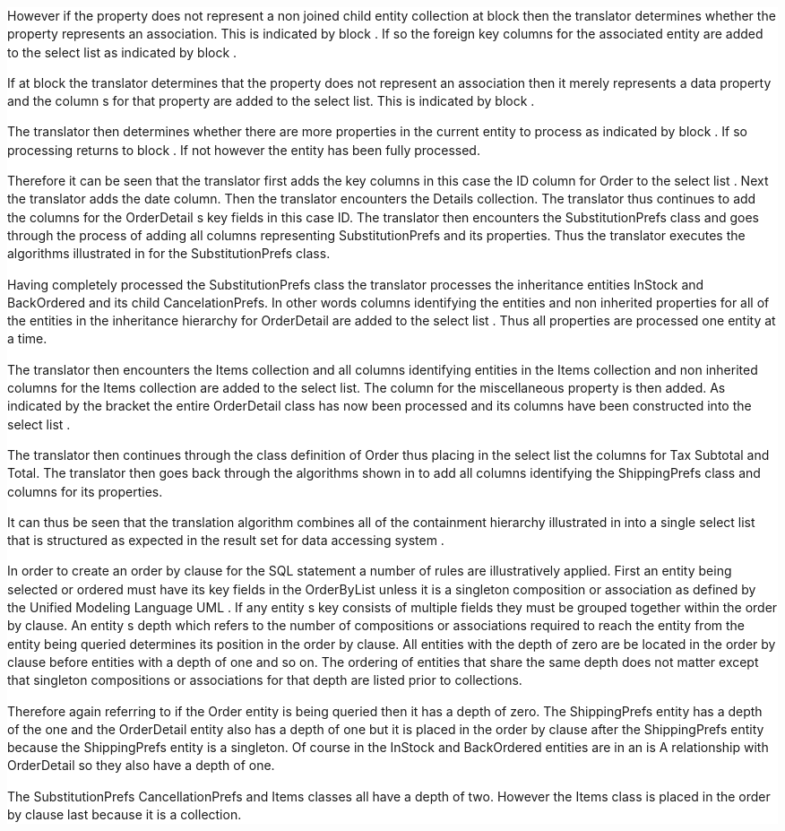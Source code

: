 However if the property does not represent a non joined child entity collection at block then the translator determines whether the property represents an association. This is indicated by block . If so the foreign key columns for the associated entity are added to the select list as indicated by block .

If at block the translator determines that the property does not represent an association then it merely represents a data property and the column s for that property are added to the select list. This is indicated by block .

The translator then determines whether there are more properties in the current entity to process as indicated by block . If so processing returns to block . If not however the entity has been fully processed.

Therefore it can be seen that the translator first adds the key columns in this case the ID column for Order to the select list . Next the translator adds the date column. Then the translator encounters the Details collection. The translator thus continues to add the columns for the OrderDetail s key fields in this case ID. The translator then encounters the SubstitutionPrefs class and goes through the process of adding all columns representing SubstitutionPrefs and its properties. Thus the translator executes the algorithms illustrated in for the SubstitutionPrefs class.

Having completely processed the SubstitutionPrefs class the translator processes the inheritance entities InStock and BackOrdered and its child CancelationPrefs. In other words columns identifying the entities and non inherited properties for all of the entities in the inheritance hierarchy for OrderDetail are added to the select list . Thus all properties are processed one entity at a time.

The translator then encounters the Items collection and all columns identifying entities in the Items collection and non inherited columns for the Items collection are added to the select list. The column for the miscellaneous property is then added. As indicated by the bracket the entire OrderDetail class has now been processed and its columns have been constructed into the select list .

The translator then continues through the class definition of Order thus placing in the select list the columns for Tax Subtotal and Total. The translator then goes back through the algorithms shown in to add all columns identifying the ShippingPrefs class and columns for its properties.

It can thus be seen that the translation algorithm combines all of the containment hierarchy illustrated in into a single select list that is structured as expected in the result set for data accessing system .

In order to create an order by clause for the SQL statement a number of rules are illustratively applied. First an entity being selected or ordered must have its key fields in the OrderByList unless it is a singleton composition or association as defined by the Unified Modeling Language UML . If any entity s key consists of multiple fields they must be grouped together within the order by clause. An entity s depth which refers to the number of compositions or associations required to reach the entity from the entity being queried determines its position in the order by clause. All entities with the depth of zero are be located in the order by clause before entities with a depth of one and so on. The ordering of entities that share the same depth does not matter except that singleton compositions or associations for that depth are listed prior to collections.

Therefore again referring to if the Order entity is being queried then it has a depth of zero. The ShippingPrefs entity has a depth of the one and the OrderDetail entity also has a depth of one but it is placed in the order by clause after the ShippingPrefs entity because the ShippingPrefs entity is a singleton. Of course in the InStock and BackOrdered entities are in an is A relationship with OrderDetail so they also have a depth of one.

The SubstitutionPrefs CancellationPrefs and Items classes all have a depth of two. However the Items class is placed in the order by clause last because it is a collection.
